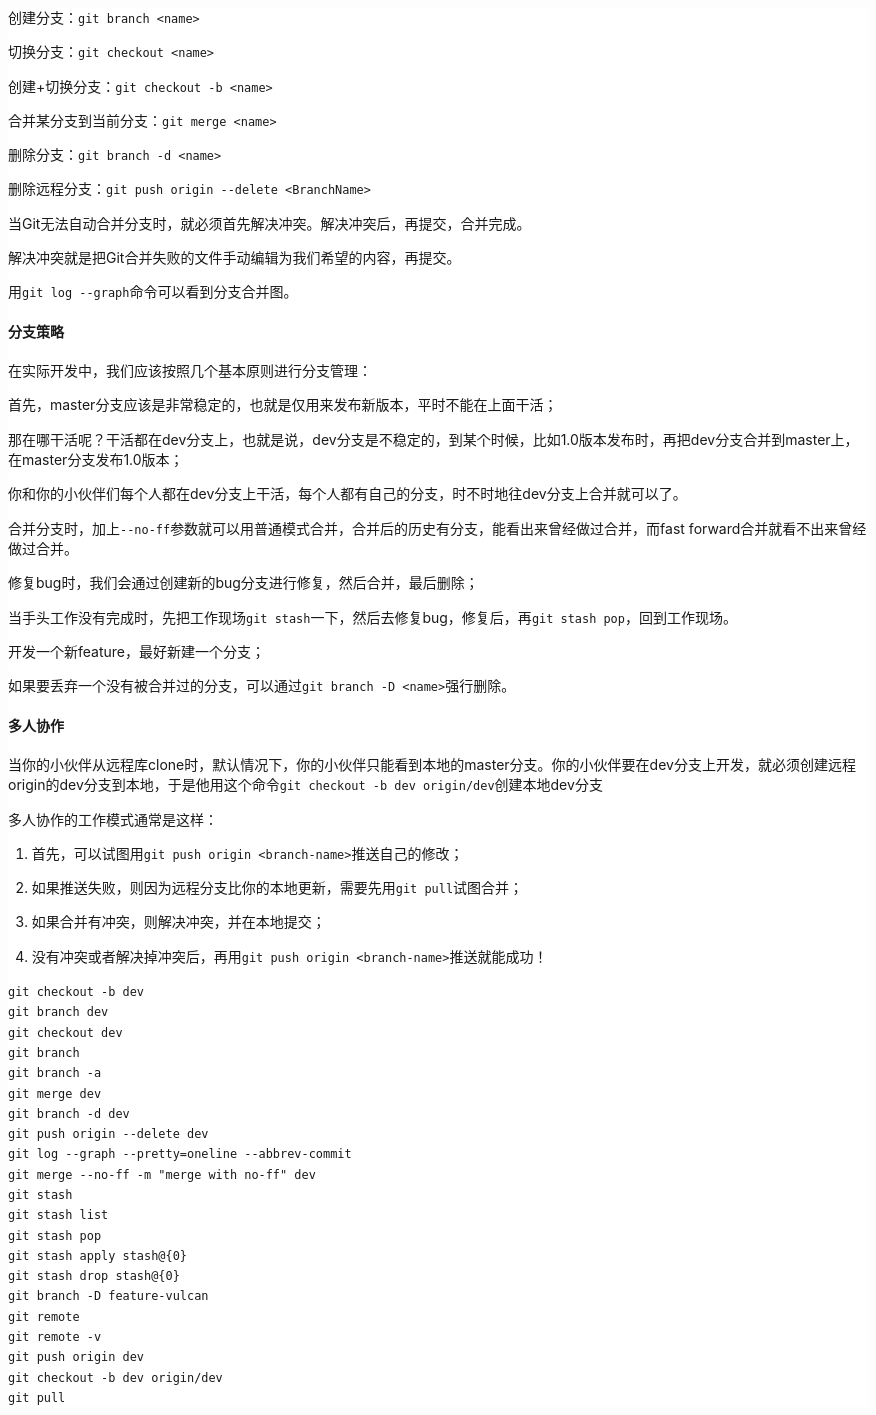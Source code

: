 创建分支：`git branch <name>`

切换分支：`git checkout <name>`

创建+切换分支：`git checkout -b <name>`

合并某分支到当前分支：`git merge <name>`

删除分支：`git branch -d <name>`

删除远程分支：`git push origin --delete <BranchName>`

当Git无法自动合并分支时，就必须首先解决冲突。解决冲突后，再提交，合并完成。

解决冲突就是把Git合并失败的文件手动编辑为我们希望的内容，再提交。

用`git log --graph`命令可以看到分支合并图。

#### 分支策略

在实际开发中，我们应该按照几个基本原则进行分支管理：

首先，master分支应该是非常稳定的，也就是仅用来发布新版本，平时不能在上面干活；

那在哪干活呢？干活都在dev分支上，也就是说，dev分支是不稳定的，到某个时候，比如1.0版本发布时，再把dev分支合并到master上，在master分支发布1.0版本；

你和你的小伙伴们每个人都在dev分支上干活，每个人都有自己的分支，时不时地往dev分支上合并就可以了。

合并分支时，加上`--no-ff`参数就可以用普通模式合并，合并后的历史有分支，能看出来曾经做过合并，而fast forward合并就看不出来曾经做过合并。

修复bug时，我们会通过创建新的bug分支进行修复，然后合并，最后删除；

当手头工作没有完成时，先把工作现场`git stash`一下，然后去修复bug，修复后，再`git stash pop`，回到工作现场。

开发一个新feature，最好新建一个分支；

如果要丢弃一个没有被合并过的分支，可以通过`git branch -D <name>`强行删除。

#### 多人协作

当你的小伙伴从远程库clone时，默认情况下，你的小伙伴只能看到本地的master分支。你的小伙伴要在dev分支上开发，就必须创建远程origin的dev分支到本地，于是他用这个命令`git checkout -b dev origin/dev`创建本地dev分支

多人协作的工作模式通常是这样：

1. 首先，可以试图用`git push origin <branch-name>`推送自己的修改；

2. 如果推送失败，则因为远程分支比你的本地更新，需要先用`git pull`试图合并；

3. 如果合并有冲突，则解决冲突，并在本地提交；

4. 没有冲突或者解决掉冲突后，再用`git push origin <branch-name>`推送就能成功！

```
git checkout -b dev
git branch dev
git checkout dev
git branch
git branch -a
git merge dev
git branch -d dev
git push origin --delete dev
git log --graph --pretty=oneline --abbrev-commit
git merge --no-ff -m "merge with no-ff" dev
git stash
git stash list
git stash pop
git stash apply stash@{0}
git stash drop stash@{0}
git branch -D feature-vulcan
git remote
git remote -v
git push origin dev
git checkout -b dev origin/dev
git pull
```
